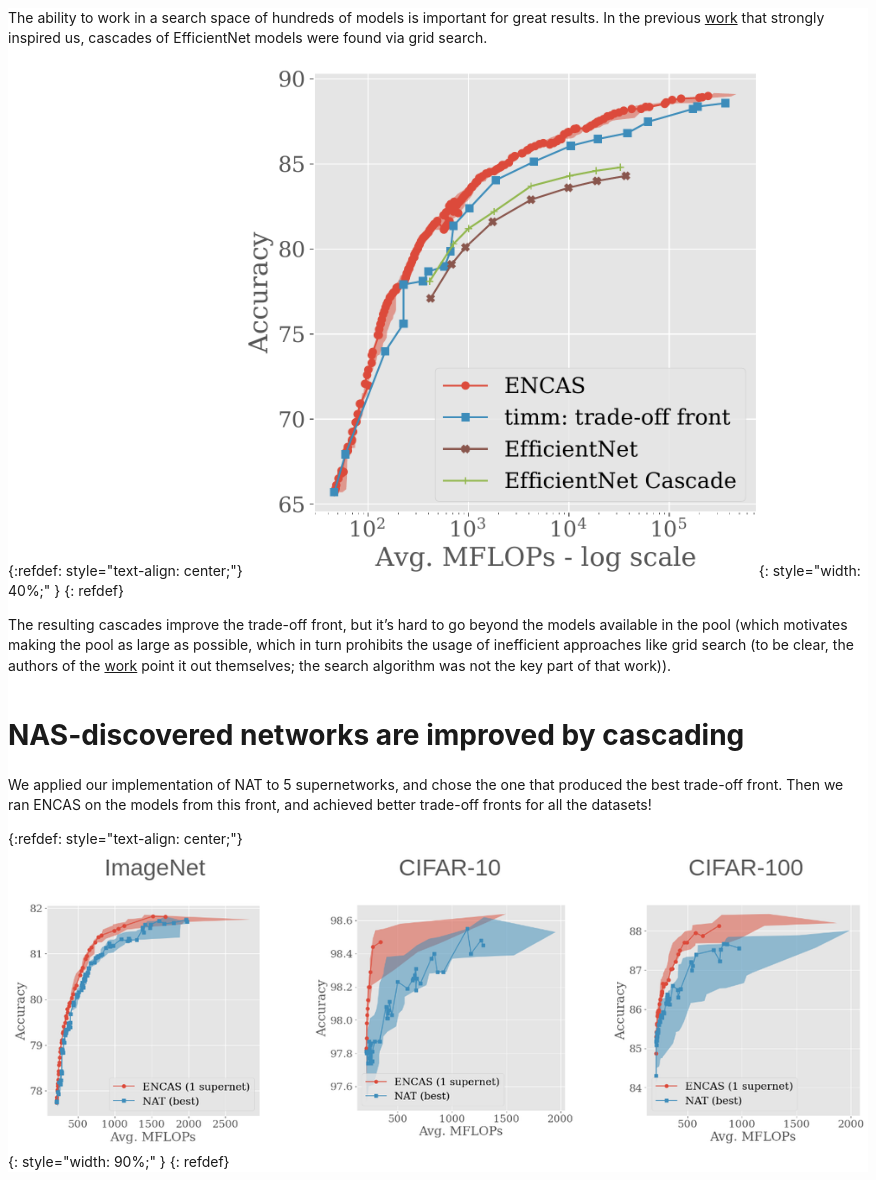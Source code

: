 The ability to work in a search space of hundreds of models is important for great results. In the previous [work](https://arxiv.org/abs/2012.01988) that strongly inspired us, cascades of EfficientNet models were found via grid search. 

{:refdef: style="text-align: center;"}
![](/pics/encas/imagenet2.png){: style="width: 40%;" }
{: refdef}

The resulting cascades improve the trade-off front, but it’s hard to go beyond the models available in the pool (which motivates making the pool as large as possible, which in turn prohibits the usage of inefficient approaches like grid search (to be clear, the authors of the [work](https://arxiv.org/abs/2012.01988) point it out themselves; the search algorithm was not the key part of that work)).

# NAS-discovered networks are improved by cascading

We applied our implementation of NAT to 5 supernetworks, and chose the one that produced the best trade-off front. Then we ran ENCAS on the models from this front, and achieved better trade-off fronts for all the datasets!

{:refdef: style="text-align: center;"}
![](/pics/encas/beatNat.png){: style="width: 90%;" }
{: refdef}